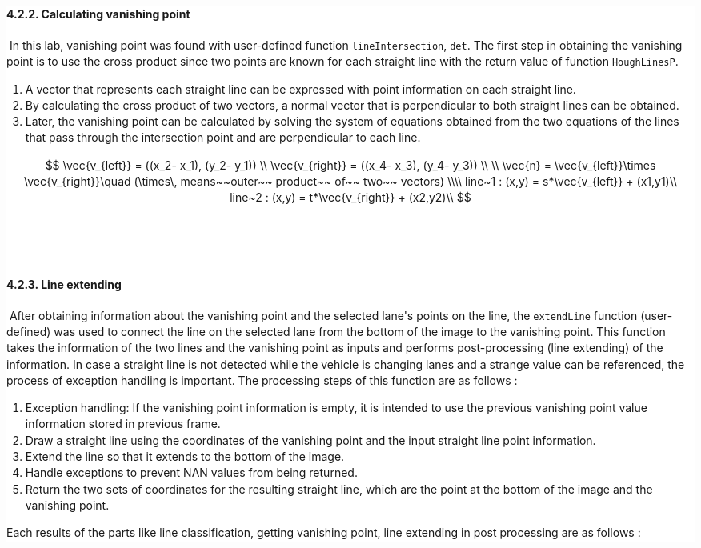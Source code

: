 

#### 4.2.2. Calculating vanishing point

​			In this lab, vanishing point was found with user-defined function `lineIntersection`, `det`. The first step in obtaining the vanishing point is to use the cross product since two points are known for each straight line with the return value of function `HoughLinesP`.

1) A vector that represents each straight line can be expressed with point information on each straight line.
2) By calculating the cross product of two vectors, a normal vector that is perpendicular to both straight lines can be obtained.
3) Later, the vanishing point can be calculated by solving the system of equations obtained from the two equations of the lines that pass through the intersection point and are perpendicular to each line.

$$
\vec{v_{left}} = ((x_2- x_1), (y_2- y_1))
\\
\vec{v_{right}} = ((x_4- x_3), (y_4- y_3))
\\
\\
\vec{n} = \vec{v_{left}}\times \vec{v_{right}}\quad (\times\, means~~outer~~ product~~ of~~ two~~ vectors)
\\\\
line~1 : (x,y) = s*\vec{v_{left}} + (x1,y1)\\
line~2 : (x,y) = t*\vec{v_{right}} + (x2,y2)\\
$$

​		

​			

#### 4.2.3. Line extending

​			After obtaining information about the vanishing point and the selected lane's points on the line, the `extendLine` function (user-defined) was used to connect the line on the selected lane from the bottom of the image to the vanishing point. This function takes the information of the two lines and the vanishing point as inputs and performs post-processing (line extending) of the information. In case a straight line is not detected while the vehicle is changing lanes and a strange value can be referenced, the process of exception handling is important. The processing steps of this function are as follows :

1. Exception handling: If the vanishing point information is empty, it is intended to use the previous vanishing point value information stored in previous frame.
2. Draw a straight line using the coordinates of the vanishing point and the input straight line point information.
3. Extend the line so that it extends to the bottom of the image.
4. Handle exceptions to prevent NAN values from being returned.
5. Return the two sets of coordinates for the resulting straight line, which are the point at the bottom of the image and the vanishing point.



Each results of the parts like line classification, getting vanishing point, line extending in post processing are as follows : 
